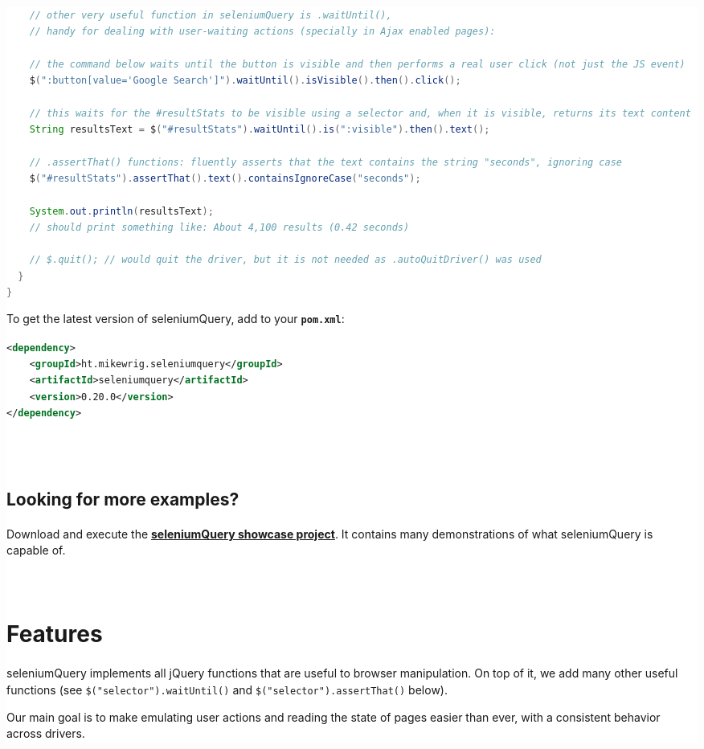 ```java
    // other very useful function in seleniumQuery is .waitUntil(),
    // handy for dealing with user-waiting actions (specially in Ajax enabled pages):

    // the command below waits until the button is visible and then performs a real user click (not just the JS event)
    $(":button[value='Google Search']").waitUntil().isVisible().then().click();

    // this waits for the #resultStats to be visible using a selector and, when it is visible, returns its text content
    String resultsText = $("#resultStats").waitUntil().is(":visible").then().text();

    // .assertThat() functions: fluently asserts that the text contains the string "seconds", ignoring case
    $("#resultStats").assertThat().text().containsIgnoreCase("seconds");

    System.out.println(resultsText);
    // should print something like: About 4,100 results (0.42 seconds)

    // $.quit(); // would quit the driver, but it is not needed as .autoQuitDriver() was used
  }
}
```

To get the latest version of seleniumQuery, add to your **`pom.xml`**:

```xml
<dependency>
    <groupId>ht.mikewrig.seleniumquery</groupId>
    <artifactId>seleniumquery</artifactId>
    <version>0.20.0</version>
</dependency>
```



<br><br>

## Looking for more examples?

Download and execute the **[seleniumQuery showcase project](https://github.com/acdcjunior/seleniumQuery-showcase)**.
 It contains many demonstrations of what seleniumQuery is capable of.

<br>

# Features

seleniumQuery implements all jQuery functions that are useful to browser manipulation.
On top of it, we add many other useful functions (see `$("selector").waitUntil()` and `$("selector").assertThat()` below).
 
Our main goal is to make emulating user actions and reading the state of pages easier than ever, with a consistent behavior across drivers.
